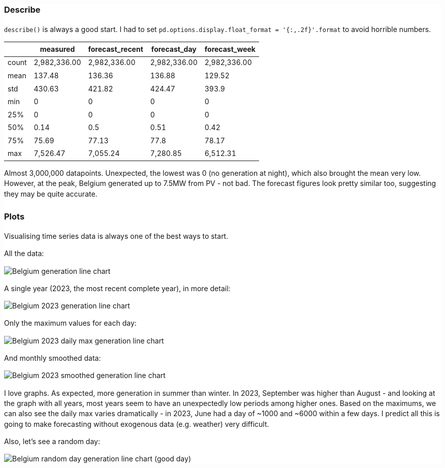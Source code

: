 ### Describe

`describe()` is always a good start. I had to set `pd.options.display.float_format = '{:,.2f}'.format` to avoid horrible numbers.

|  | measured | forecast_recent | forecast_day | forecast_week |
| --- | --- | --- | --- | --- |
| count | 2,982,336.00 | 2,982,336.00 | 2,982,336.00 | 2,982,336.00 |
| mean | 137.48 | 136.36 | 136.88 | 129.52 |
| std | 430.63 | 421.82 | 424.47 | 393.9 |
| min | 0 | 0 | 0 | 0 |
| 25% | 0 | 0 | 0 | 0 |
| 50% | 0.14 | 0.5 | 0.51 | 0.42 |
| 75% | 75.69 | 77.13 | 77.8 | 78.17 |
| max | 7,526.47 | 7,055.24 | 7,280.85 | 6,512.31 |

Almost 3,000,000 datapoints. Unexpected, the lowest was 0 (no generation at night), which also brought the mean very low. However, at the peak, Belgium generated up to 7.5MW from PV - not bad. The forecast figures look pretty similar too, suggesting they may be quite accurate.

### Plots

Visualising time series data is always one of the best ways to start.

All the data:

![Belgium generation line chart](/images/posts/data-science/belgium-solar-i/belgium-solar-i-0.png)

A single year (2023, the most recent complete year), in more detail:

![Belgium 2023 generation line chart](/images/posts/data-science/belgium-solar-i/belgium-solar-i-1.png)

Only the maximum values for each day:

![Belgium 2023 daily max generation line chart](/images/posts/data-science/belgium-solar-i/belgium-solar-i-2.png)

And monthly smoothed data:

![Belgium 2023 smoothed generation line chart](/images/posts/data-science/belgium-solar-i/belgium-solar-i-3.png)

I love graphs. As expected, more generation in summer than winter. In 2023, September was higher than August - and looking at the graph with all years, most years seem to have an unexpectedly low periods among higher ones. Based on the maximums, we can also see the daily max varies dramatically - in 2023, June had a day of ~1000 and ~6000 within a few days. I predict all this is going to make forecasting without exogenous data (e.g. weather) very difficult.

Also, let’s see a random day:

![Belgium random day generation line chart (good day)](/images/posts/data-science/belgium-solar-i/belgium-solar-i-4.png)
